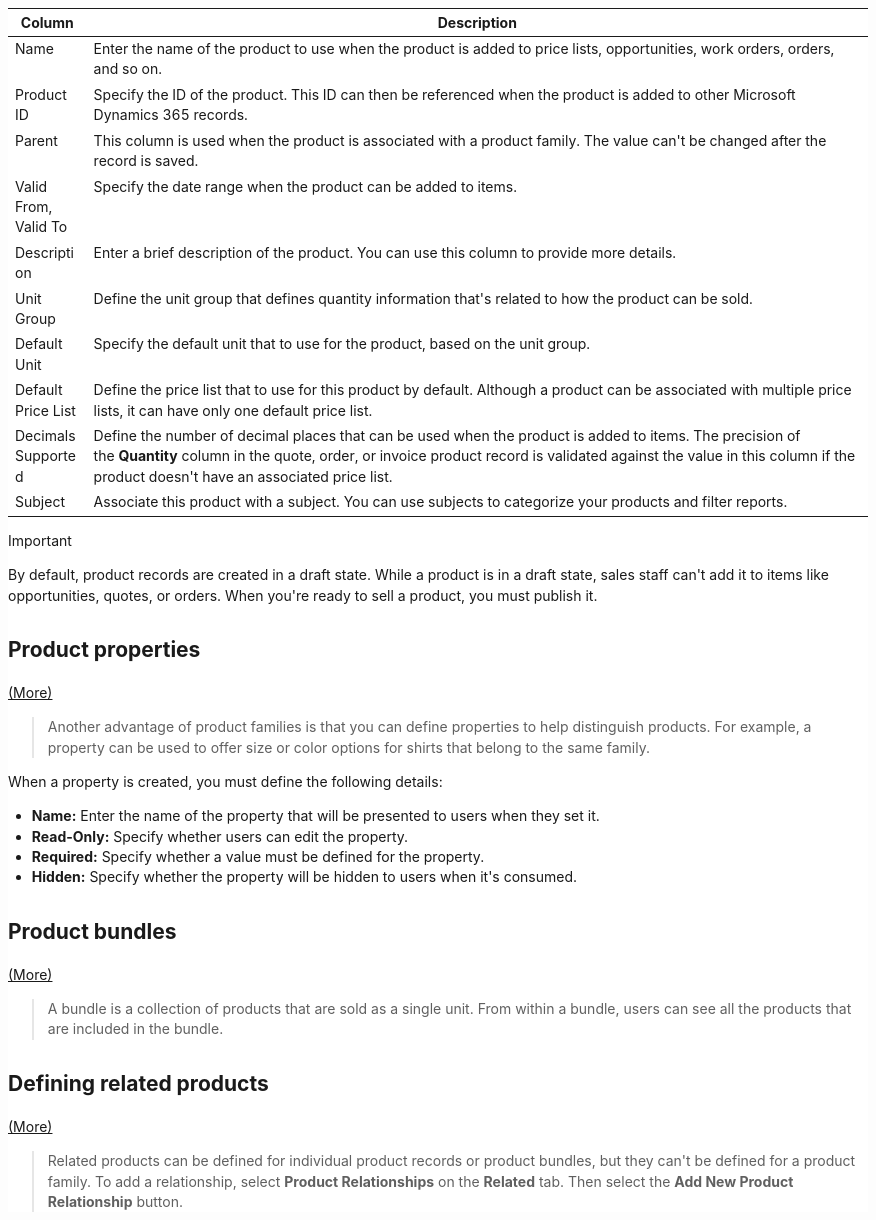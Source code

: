 |Column|Description|
|---|---|
|Name|Enter the name of the product to use when the product is added to price lists, opportunities, work orders, orders, and so on.|
|Product ID|Specify the ID of the product. This ID can then be referenced when the product is added to other Microsoft Dynamics 365 records.|
|Parent|This column is used when the product is associated with a product family. The value can't be changed after the record is saved.|
|Valid From, Valid To|Specify the date range when the product can be added to items.|
|Description|Enter a brief description of the product. You can use this column to provide more details.|
|Unit Group|Define the unit group that defines quantity information that's related to how the product can be sold.|
|Default Unit|Specify the default unit that to use for the product, based on the unit group.|
|Default Price List|Define the price list that to use for this product by default. Although a product can be associated with multiple price lists, it can have only one default price list.|
|Decimals Supported|Define the number of decimal places that can be used when the product is added to items. The precision of the **Quantity** column in the quote, order, or invoice product record is validated against the value in this column if the product doesn't have an associated price list.|
|Subject|Associate this product with a subject. You can use subjects to categorize your products and filter reports.|

> [!important]
> By default, product records are created in a draft state. While a product is in a draft state, sales staff can't add it to items like opportunities, quotes, or orders. When you're ready to sell a product, you must publish it.

## Product properties
[(More)](https://learn.microsoft.com/en-us/training/modules/manage-organize-product-catalog-dynamics-365-sales/4-product-families)
>Another advantage of product families is that you can define properties to help distinguish products. For example, a property can be used to offer size or color options for shirts that belong to the same family.

When a property is created, you must define the following details:
- **Name:** Enter the name of the property that will be presented to users when they set it.
- **Read-Only:** Specify whether users can edit the property.
- **Required:** Specify whether a value must be defined for the property.
- **Hidden:** Specify whether the property will be hidden to users when it's consumed.

## Product bundles
[(More)](https://learn.microsoft.com/en-us/training/modules/manage-organize-product-catalog-dynamics-365-sales/4-product-families#:~:text=items%20sub%2Dgrid.-,Product%20bundles,-A%20bundle%20is)
>A bundle is a collection of products that are sold as a single unit. From within a bundle, users can see all the products that are included in the bundle.

## Defining related products
[(More)](https://learn.microsoft.com/en-us/training/modules/manage-organize-product-catalog-dynamics-365-sales/4-product-families#:~:text=Defining%20related%20products)
>Related products can be defined for individual product records or product bundles, but they can't be defined for a product family. To add a relationship, select **Product Relationships** on the **Related** tab. Then select the **Add New Product Relationship** button.
